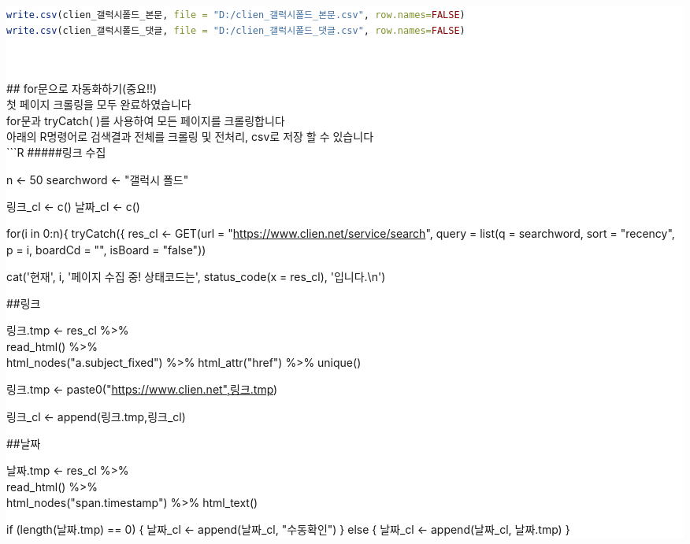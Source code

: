 ```R
write.csv(clien_갤럭시폴드_본문, file = "D:/clien_갤럭시폴드_본문.csv", row.names=FALSE) 
write.csv(clien_갤럭시폴드_댓글, file = "D:/clien_갤럭시폴드_댓글.csv", row.names=FALSE)
```
<br>
<br>
## for문으로 자동화하기(중요!!)
<br>
첫 페이지 크롤링을 모두 완료하였습니다
<br>
for문과 tryCatch( )를 사용하여 모든 페이지를 크롤링합니다
<br>
아래의 R명령어로 검색결과 전체를 크롤링 및 전처리, csv로 저장 할 수 있습니다 
<br>
```R
#####링크 수집


n <- 50 
searchword <- "갤럭시 폴드" 

링크_cl <- c() 
날짜_cl <- c() 

for(i in 0:n){ 
  tryCatch({ 
  res_cl <- GET(url = "https://www.clien.net/service/search", 
                query = list(q = searchword, 
                             sort = "recency", 
                             p = i, 
                             boardCd = "", 
                             isBoard = "false")) 
   
  cat('현재', i, '페이지 수집 중! 상태코드는', status_code(x = res_cl), '입니다.\n') 
   
  ##링크 
   
  링크.tmp <- res_cl %>%  
    read_html() %>%  
    html_nodes("a.subject_fixed") %>% 
    html_attr("href") %>% 
    unique() 
   
  링크.tmp <- paste0("https://www.clien.net",링크.tmp) 
   
  링크_cl <- append(링크.tmp,링크_cl)  
   
   
   
  ##날짜 
   
  날짜.tmp <- res_cl %>%  
    read_html() %>%  
    html_nodes("span.timestamp") %>% 
    html_text()  
   
  if (length(날짜.tmp) == 0) { 
    날짜_cl <- append(날짜_cl, "수동확인") 
  } else { 
    날짜_cl <- append(날짜_cl, 날짜.tmp) 
  } 
   
   
```